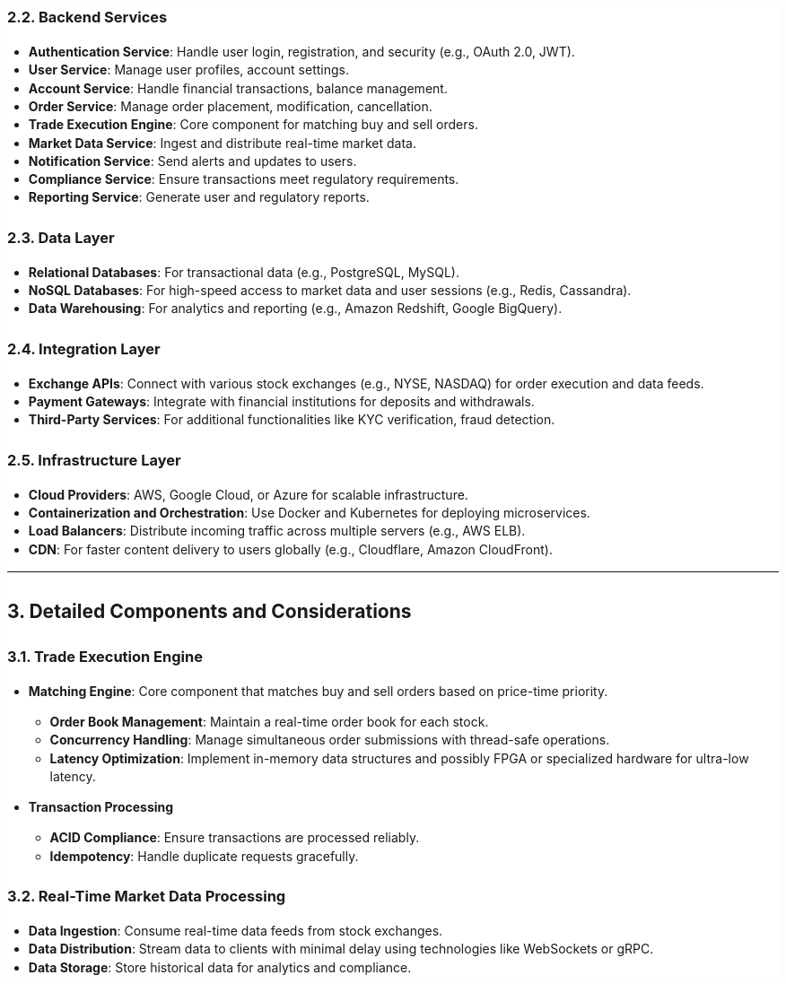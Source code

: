 ### **2.2. Backend Services**
- **Authentication Service**: Handle user login, registration, and security (e.g., OAuth 2.0, JWT).
- **User Service**: Manage user profiles, account settings.
- **Account Service**: Handle financial transactions, balance management.
- **Order Service**: Manage order placement, modification, cancellation.
- **Trade Execution Engine**: Core component for matching buy and sell orders.
- **Market Data Service**: Ingest and distribute real-time market data.
- **Notification Service**: Send alerts and updates to users.
- **Compliance Service**: Ensure transactions meet regulatory requirements.
- **Reporting Service**: Generate user and regulatory reports.

### **2.3. Data Layer**
- **Relational Databases**: For transactional data (e.g., PostgreSQL, MySQL).
- **NoSQL Databases**: For high-speed access to market data and user sessions (e.g., Redis, Cassandra).
- **Data Warehousing**: For analytics and reporting (e.g., Amazon Redshift, Google BigQuery).

### **2.4. Integration Layer**
- **Exchange APIs**: Connect with various stock exchanges (e.g., NYSE, NASDAQ) for order execution and data feeds.
- **Payment Gateways**: Integrate with financial institutions for deposits and withdrawals.
- **Third-Party Services**: For additional functionalities like KYC verification, fraud detection.

### **2.5. Infrastructure Layer**
- **Cloud Providers**: AWS, Google Cloud, or Azure for scalable infrastructure.
- **Containerization and Orchestration**: Use Docker and Kubernetes for deploying microservices.
- **Load Balancers**: Distribute incoming traffic across multiple servers (e.g., AWS ELB).
- **CDN**: For faster content delivery to users globally (e.g., Cloudflare, Amazon CloudFront).

---

## **3. Detailed Components and Considerations**

### **3.1. Trade Execution Engine**
- **Matching Engine**: Core component that matches buy and sell orders based on price-time priority.
  - **Order Book Management**: Maintain a real-time order book for each stock.
  - **Concurrency Handling**: Manage simultaneous order submissions with thread-safe operations.
  - **Latency Optimization**: Implement in-memory data structures and possibly FPGA or specialized hardware for ultra-low latency.
  
- **Transaction Processing**
  - **ACID Compliance**: Ensure transactions are processed reliably.
  - **Idempotency**: Handle duplicate requests gracefully.
  
### **3.2. Real-Time Market Data Processing**
- **Data Ingestion**: Consume real-time data feeds from stock exchanges.
- **Data Distribution**: Stream data to clients with minimal delay using technologies like WebSockets or gRPC.
- **Data Storage**: Store historical data for analytics and compliance.
